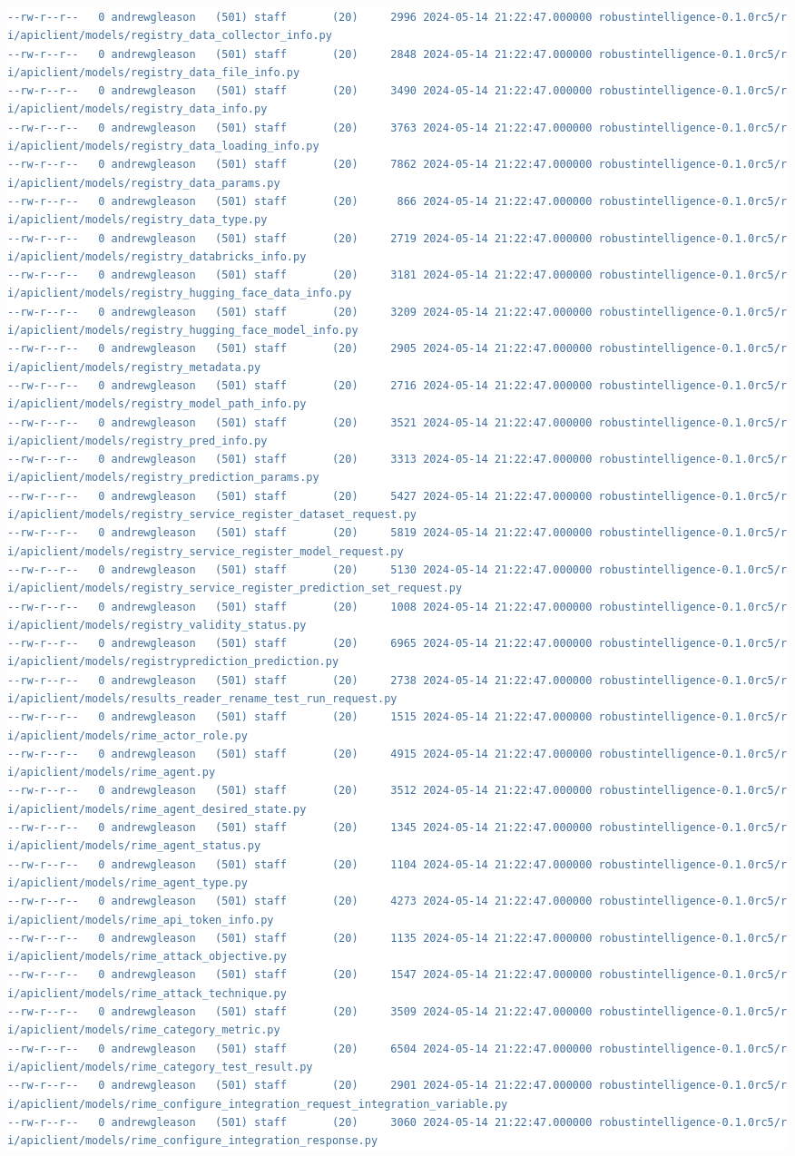 ```diff
--rw-r--r--   0 andrewgleason   (501) staff       (20)     2996 2024-05-14 21:22:47.000000 robustintelligence-0.1.0rc5/ri/apiclient/models/registry_data_collector_info.py
--rw-r--r--   0 andrewgleason   (501) staff       (20)     2848 2024-05-14 21:22:47.000000 robustintelligence-0.1.0rc5/ri/apiclient/models/registry_data_file_info.py
--rw-r--r--   0 andrewgleason   (501) staff       (20)     3490 2024-05-14 21:22:47.000000 robustintelligence-0.1.0rc5/ri/apiclient/models/registry_data_info.py
--rw-r--r--   0 andrewgleason   (501) staff       (20)     3763 2024-05-14 21:22:47.000000 robustintelligence-0.1.0rc5/ri/apiclient/models/registry_data_loading_info.py
--rw-r--r--   0 andrewgleason   (501) staff       (20)     7862 2024-05-14 21:22:47.000000 robustintelligence-0.1.0rc5/ri/apiclient/models/registry_data_params.py
--rw-r--r--   0 andrewgleason   (501) staff       (20)      866 2024-05-14 21:22:47.000000 robustintelligence-0.1.0rc5/ri/apiclient/models/registry_data_type.py
--rw-r--r--   0 andrewgleason   (501) staff       (20)     2719 2024-05-14 21:22:47.000000 robustintelligence-0.1.0rc5/ri/apiclient/models/registry_databricks_info.py
--rw-r--r--   0 andrewgleason   (501) staff       (20)     3181 2024-05-14 21:22:47.000000 robustintelligence-0.1.0rc5/ri/apiclient/models/registry_hugging_face_data_info.py
--rw-r--r--   0 andrewgleason   (501) staff       (20)     3209 2024-05-14 21:22:47.000000 robustintelligence-0.1.0rc5/ri/apiclient/models/registry_hugging_face_model_info.py
--rw-r--r--   0 andrewgleason   (501) staff       (20)     2905 2024-05-14 21:22:47.000000 robustintelligence-0.1.0rc5/ri/apiclient/models/registry_metadata.py
--rw-r--r--   0 andrewgleason   (501) staff       (20)     2716 2024-05-14 21:22:47.000000 robustintelligence-0.1.0rc5/ri/apiclient/models/registry_model_path_info.py
--rw-r--r--   0 andrewgleason   (501) staff       (20)     3521 2024-05-14 21:22:47.000000 robustintelligence-0.1.0rc5/ri/apiclient/models/registry_pred_info.py
--rw-r--r--   0 andrewgleason   (501) staff       (20)     3313 2024-05-14 21:22:47.000000 robustintelligence-0.1.0rc5/ri/apiclient/models/registry_prediction_params.py
--rw-r--r--   0 andrewgleason   (501) staff       (20)     5427 2024-05-14 21:22:47.000000 robustintelligence-0.1.0rc5/ri/apiclient/models/registry_service_register_dataset_request.py
--rw-r--r--   0 andrewgleason   (501) staff       (20)     5819 2024-05-14 21:22:47.000000 robustintelligence-0.1.0rc5/ri/apiclient/models/registry_service_register_model_request.py
--rw-r--r--   0 andrewgleason   (501) staff       (20)     5130 2024-05-14 21:22:47.000000 robustintelligence-0.1.0rc5/ri/apiclient/models/registry_service_register_prediction_set_request.py
--rw-r--r--   0 andrewgleason   (501) staff       (20)     1008 2024-05-14 21:22:47.000000 robustintelligence-0.1.0rc5/ri/apiclient/models/registry_validity_status.py
--rw-r--r--   0 andrewgleason   (501) staff       (20)     6965 2024-05-14 21:22:47.000000 robustintelligence-0.1.0rc5/ri/apiclient/models/registryprediction_prediction.py
--rw-r--r--   0 andrewgleason   (501) staff       (20)     2738 2024-05-14 21:22:47.000000 robustintelligence-0.1.0rc5/ri/apiclient/models/results_reader_rename_test_run_request.py
--rw-r--r--   0 andrewgleason   (501) staff       (20)     1515 2024-05-14 21:22:47.000000 robustintelligence-0.1.0rc5/ri/apiclient/models/rime_actor_role.py
--rw-r--r--   0 andrewgleason   (501) staff       (20)     4915 2024-05-14 21:22:47.000000 robustintelligence-0.1.0rc5/ri/apiclient/models/rime_agent.py
--rw-r--r--   0 andrewgleason   (501) staff       (20)     3512 2024-05-14 21:22:47.000000 robustintelligence-0.1.0rc5/ri/apiclient/models/rime_agent_desired_state.py
--rw-r--r--   0 andrewgleason   (501) staff       (20)     1345 2024-05-14 21:22:47.000000 robustintelligence-0.1.0rc5/ri/apiclient/models/rime_agent_status.py
--rw-r--r--   0 andrewgleason   (501) staff       (20)     1104 2024-05-14 21:22:47.000000 robustintelligence-0.1.0rc5/ri/apiclient/models/rime_agent_type.py
--rw-r--r--   0 andrewgleason   (501) staff       (20)     4273 2024-05-14 21:22:47.000000 robustintelligence-0.1.0rc5/ri/apiclient/models/rime_api_token_info.py
--rw-r--r--   0 andrewgleason   (501) staff       (20)     1135 2024-05-14 21:22:47.000000 robustintelligence-0.1.0rc5/ri/apiclient/models/rime_attack_objective.py
--rw-r--r--   0 andrewgleason   (501) staff       (20)     1547 2024-05-14 21:22:47.000000 robustintelligence-0.1.0rc5/ri/apiclient/models/rime_attack_technique.py
--rw-r--r--   0 andrewgleason   (501) staff       (20)     3509 2024-05-14 21:22:47.000000 robustintelligence-0.1.0rc5/ri/apiclient/models/rime_category_metric.py
--rw-r--r--   0 andrewgleason   (501) staff       (20)     6504 2024-05-14 21:22:47.000000 robustintelligence-0.1.0rc5/ri/apiclient/models/rime_category_test_result.py
--rw-r--r--   0 andrewgleason   (501) staff       (20)     2901 2024-05-14 21:22:47.000000 robustintelligence-0.1.0rc5/ri/apiclient/models/rime_configure_integration_request_integration_variable.py
--rw-r--r--   0 andrewgleason   (501) staff       (20)     3060 2024-05-14 21:22:47.000000 robustintelligence-0.1.0rc5/ri/apiclient/models/rime_configure_integration_response.py
```